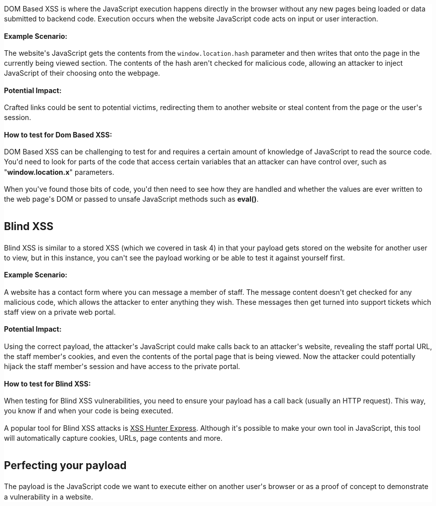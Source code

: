 DOM Based XSS is where the JavaScript execution happens directly in the browser without any new pages being loaded or data submitted to backend code. Execution occurs when the website JavaScript code acts on input or user interaction.  
  
  
**Example Scenario:**  
  
The website's JavaScript gets the contents from the `window.location.hash` parameter and then writes that onto the page in the currently being viewed section. The contents of the hash aren't checked for malicious code, allowing an attacker to inject JavaScript of their choosing onto the webpage.  
  
  
**Potential Impact:**  
  
Crafted links could be sent to potential victims, redirecting them to another website or steal content from the page or the user's session.

**How to test for Dom Based XSS:**

DOM Based XSS can be challenging to test for and requires a certain amount of knowledge of JavaScript to read the source code. You'd need to look for parts of the code that access certain variables that an attacker can have control over, such as "**window.location.x**" parameters.

  

When you've found those bits of code, you'd then need to see how they are handled and whether the values are ever written to the web page's DOM or passed to unsafe JavaScript methods such as **eval()**.

## Blind XSS
Blind XSS is similar to a stored XSS (which we covered in task 4) in that your payload gets stored on the website for another user to view, but in this instance, you can't see the payload working or be able to test it against yourself first.  
  
**Example Scenario:**  
  
A website has a contact form where you can message a member of staff. The message content doesn't get checked for any malicious code, which allows the attacker to enter anything they wish. These messages then get turned into support tickets which staff view on a private web portal.  
  
**Potential Impact:**  
  
Using the correct payload, the attacker's JavaScript could make calls back to an attacker's website, revealing the staff portal URL, the staff member's cookies, and even the contents of the portal page that is being viewed. Now the attacker could potentially hijack the staff member's session and have access to the private portal.

**How to test for Blind XSS:**

When testing for Blind XSS vulnerabilities, you need to ensure your payload has a call back (usually an HTTP request). This way, you know if and when your code is being executed.

  

A popular tool for Blind XSS attacks is [XSS Hunter Express](https://github.com/mandatoryprogrammer/xsshunter-express). Although it's possible to make your own tool in JavaScript, this tool will automatically capture cookies, URLs, page contents and more.

## Perfecting your payload
The payload is the JavaScript code we want to execute either on another user's browser or as a proof of concept to demonstrate a vulnerability in a website.  
  